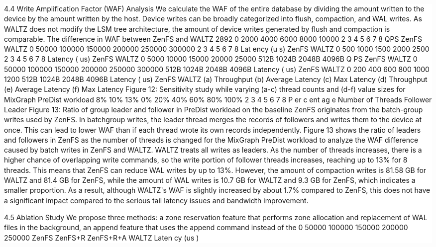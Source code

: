 4.4 Write Amplification Factor (WAF) Analysis We calculate the WAF of the entire database by dividing the amount written to the device by the amount written by the host. Device writes can be broadly categorized into flush, compaction, and WAL writes. As WALTZ does not modify the LSM tree architecture, the amount of device writes generated by flush and compaction is comparable. The difference in WAF between ZenFS and WALTZ
2892 0 2000 4000 6000 8000 10000 2 3 4 5 6 7 8 QPS
ZenFS WALTZ
0 50000 100000 150000 200000 250000 300000 2 3 4 5 6 7 8 Lat ency
 (u s)
ZenFS WALTZ
0 500 1000 1500 2000 2500 2 3 4 5 6 7 8 Latency (
us)
ZenFS WALTZ
0 5000 10000 15000 20000 25000 512B 1024B 2048B 4096B
Q
PS
ZenFS WALTZ
0 50000 100000 150000 200000 250000 300000 512B 1024B 2048B 4096B
Latency (
us)
ZenFS WALTZ
0 200 400 600 800 1000 1200 512B 1024B 2048B 4096B
Latency (
us)
ZenFS WALTZ
(a) Throughput (b) Average Latency (c) Max Latency
(d) Throughput (e) Average Latency (f) Max Latency Figure 12: Sensitivity study while varying (a-c) thread counts and (d-f) value sizes for MixGraph PreDist workload 8% 10% 13%
0%
20%
40% 60% 80%
100%
2 3 4 5 6 7 8 P
er c ent ag e Number of Threads Follower Leader Figure 13: Ratio of group leader and follower in PreDist workload on the baseline ZenFS
originates from the batch-group writes used by ZenFS. In batchgroup writes, the leader thread merges the records of followers and writes them to the device at once. This can lead to lower WAF than if each thread wrote its own records independently. Figure 13 shows the ratio of leaders and followers in ZenFS as the number of threads is changed for the MixGraph PreDist workload to analyze the WAF
difference caused by batch writes in ZenFS and WALTZ. WALTZ treats all writes as leaders. As the number of threads increases, there is a higher chance of overlapping write commands, so the write portion of follower threads increases, reaching up to 13% for 8 threads. This means that ZenFS can reduce WAL writes by up to 13%. However, the amount of compaction writes is 81.58 GB for WALTZ and 81.4 GB for ZenFS, while the amount of WAL writes is 10.7 GB for WALTZ and 9.3 GB for ZenFS, which indicates a smaller proportion. As a result, although WALTZ's WAF is slightly increased by about 1.7% compared to ZenFS, this does not have a significant impact compared to the serious tail latency issues and bandwidth improvement.

4.5 Ablation Study We propose three methods: a zone reservation feature that performs zone allocation and replacement of WAL files in the background, an append feature that uses the append command instead of the 0 50000 100000 150000 200000 250000 ZenFS ZenFS+R ZenFS+R+A WALTZ
Laten cy 
(us
)
